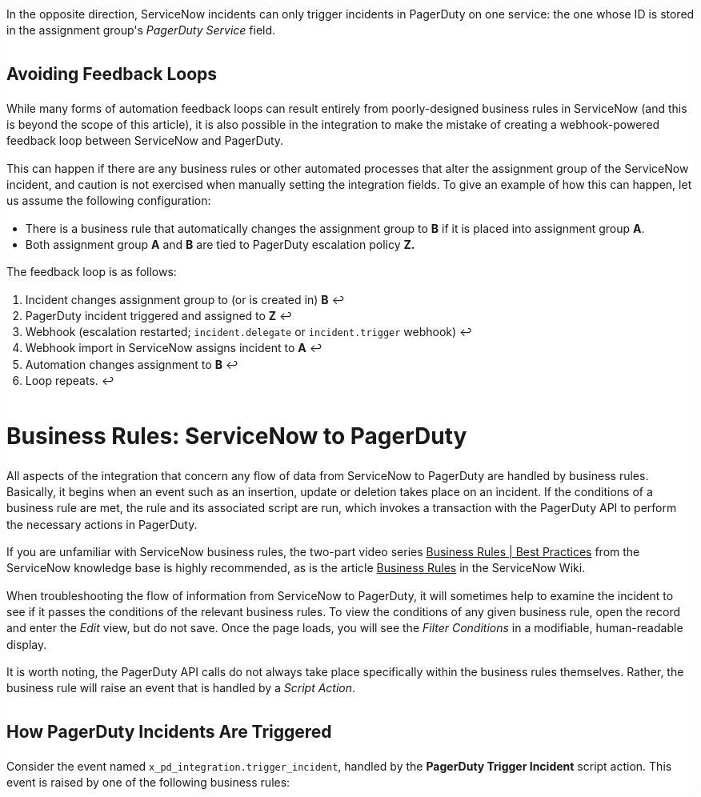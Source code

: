 In the opposite direction, ServiceNow incidents can only trigger incidents in PagerDuty on one service: the one whose ID is stored in the assignment group's *PagerDuty Service* field. 

## Avoiding Feedback Loops

While many forms of automation feedback loops can result entirely from poorly-designed business rules in ServiceNow (and this is beyond the scope of this article), it is also possible in the integration to make the mistake of creating a webhook-powered feedback loop between ServiceNow and PagerDuty.

This can happen if there are any business rules or other automated processes that alter the assignment group of the ServiceNow incident, and caution is not exercised when manually setting the integration fields. To give an example of how this can happen, let us assume the following configuration:

* There is a business rule that automatically changes the assignment group to **B** if it is placed into assignment group **A**.
* Both assignment group **A** and **B** are tied to PagerDuty escalation policy **Z.**

The feedback loop is as follows:

1. Incident changes assignment group to (or is created in) **B** &#8617;
2. PagerDuty incident triggered and assigned to **Z** &#8617;
2. Webhook (escalation restarted; `incident.delegate` or `incident.trigger` webhook) &#8617;
3. Webhook import in ServiceNow assigns incident to **A** &#8617;
4. Automation changes assignment to **B** &#8617;
5. Loop repeats. &#8617;

# Business Rules: ServiceNow to PagerDuty

All aspects of the integration that concern any flow of data from ServiceNow to PagerDuty are handled by business rules. Basically, it begins when an event such as an insertion, update or deletion takes place on an incident. If the conditions of a business rule are met, the rule and its associated script are run, which invokes a transaction with the PagerDuty API to perform the necessary actions in PagerDuty.

If you are unfamiliar with ServiceNow business rules, the two-part video series [Business Rules | Best Practices](https://hi.service-now.com/kb_view.do?sysparm_article=KB0540192) from the ServiceNow knowledge base is highly recommended, as is the article [Business Rules](http://wiki.servicenow.com/index.php?title=Business_Rules#gsc.tab=0) in the ServiceNow Wiki.

When troubleshooting the flow of information from ServiceNow to PagerDuty, it will sometimes help to examine the incident to see if it passes the conditions of the relevant business rules. To view the conditions of any given business rule, open the record and enter the *Edit* view, but do not save. Once the page loads, you will see the *Filter Conditions* in a modifiable, human-readable display.

It is worth noting, the PagerDuty API calls do not always take place specifically within the business rules themselves. Rather, the business rule will raise an event that is handled by a *Script Action*.

## How PagerDuty Incidents Are Triggered

Consider the event named `x_pd_integration.trigger_incident`, handled by the **PagerDuty Trigger Incident** script action. This event is raised by one of the following business rules:
